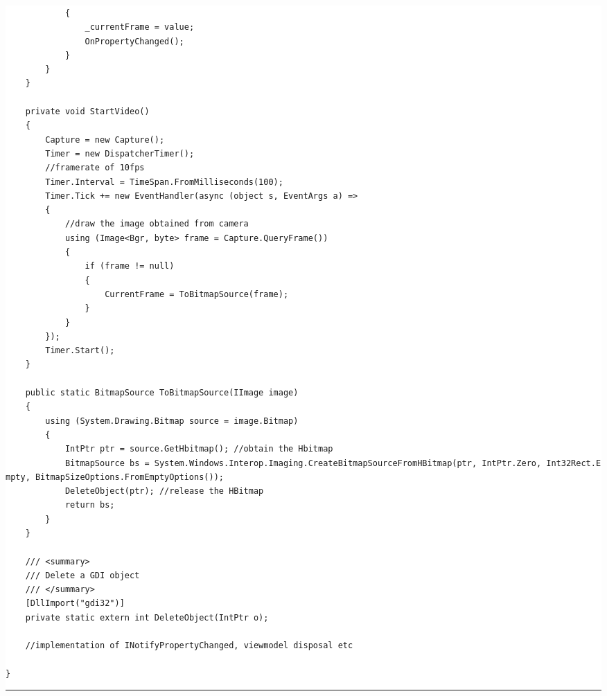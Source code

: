 ```
            {
                _currentFrame = value;
                OnPropertyChanged();
            }
        }
    }

    private void StartVideo()
    {
        Capture = new Capture();
        Timer = new DispatcherTimer();
        //framerate of 10fps
        Timer.Interval = TimeSpan.FromMilliseconds(100);
        Timer.Tick += new EventHandler(async (object s, EventArgs a) =>
        {
            //draw the image obtained from camera
            using (Image<Bgr, byte> frame = Capture.QueryFrame())
            {
                if (frame != null)
                {
                    CurrentFrame = ToBitmapSource(frame);
                }
            }
        });
        Timer.Start();
    }

    public static BitmapSource ToBitmapSource(IImage image)
    {
        using (System.Drawing.Bitmap source = image.Bitmap)
        {
            IntPtr ptr = source.GetHbitmap(); //obtain the Hbitmap
            BitmapSource bs = System.Windows.Interop.Imaging.CreateBitmapSourceFromHBitmap(ptr, IntPtr.Zero, Int32Rect.Empty, BitmapSizeOptions.FromEmptyOptions());
            DeleteObject(ptr); //release the HBitmap
            return bs;
        }
    }

    /// <summary>
    /// Delete a GDI object
    /// </summary>
    [DllImport("gdi32")]
    private static extern int DeleteObject(IntPtr o);

    //implementation of INotifyPropertyChanged, viewmodel disposal etc

} 
```

* * *
